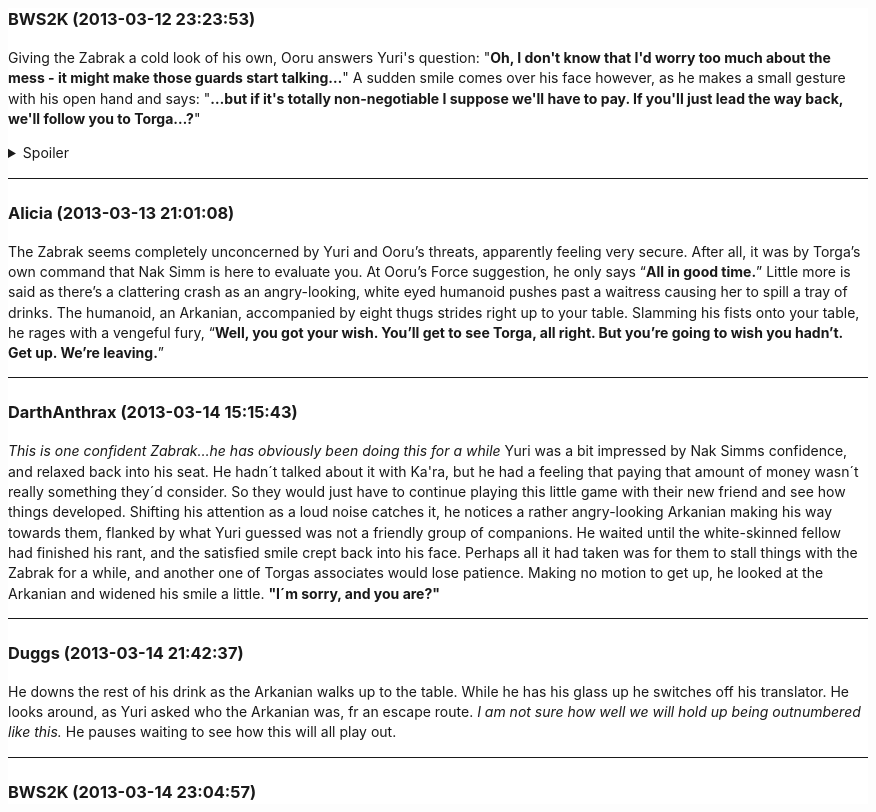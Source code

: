 
### **BWS2K** (2013-03-12 23:23:53)

Giving the Zabrak a cold look of his own, Ooru answers Yuri's question: "**Oh, I don't know that I'd worry too much about the mess - it might make those guards start talking…**"
A sudden smile comes over his face however, as he makes a small gesture with his open hand and says: "**…but if it's totally non-negotiable I suppose we'll have to pay. If you'll just lead the way back, we'll follow you to Torga…?**"
<details><summary>Spoiler</summary></details>

---

### **Alicia** (2013-03-13 21:01:08)

The Zabrak seems completely unconcerned by Yuri and Ooru’s threats, apparently feeling very secure. After all, it was by Torga’s own command that Nak Simm is here to evaluate you. At Ooru’s Force suggestion, he only says “**All in good time.**”
Little more is said as there’s a clattering crash as an angry-looking, white eyed humanoid pushes past a waitress causing her to spill a tray of drinks. The humanoid, an Arkanian, accompanied by eight thugs strides right up to your table.
Slamming his fists onto your table, he rages with a vengeful fury, “**Well, you got your wish. You’ll get to see Torga, all right. But you’re going to wish you hadn’t. Get up. We’re leaving.**”

---

### **DarthAnthrax** (2013-03-14 15:15:43)

*This is one confident Zabrak…he has obviously been doing this for a while*
Yuri was a bit impressed by Nak Simms confidence, and relaxed back into his seat. He hadn´t talked about it with Ka'ra, but he had a feeling that paying that amount of money wasn´t really something they´d consider. So they would just have to continue playing this little game with their new friend and see how things developed.
Shifting his attention as a loud noise catches it, he notices a rather angry-looking Arkanian making his way towards them, flanked by what Yuri guessed was not a friendly group of companions. He waited until the white-skinned fellow had finished his rant, and the satisfied smile crept back into his face. Perhaps all it had taken was for them to stall things with the Zabrak for a while, and another one of Torgas associates would lose patience.
Making no motion to get up, he looked at the Arkanian and widened his smile a little.
**"I´m sorry, and you are?"**

---

### **Duggs** (2013-03-14 21:42:37)

He downs the rest of his drink as the Arkanian walks up to the table. While he has his glass up he switches off his translator. He looks around, as Yuri asked who the Arkanian was, fr an escape route.
*I am not sure how well we will hold up being outnumbered like this.*
He pauses waiting to see how this will all play out.

---

### **BWS2K** (2013-03-14 23:04:57)
